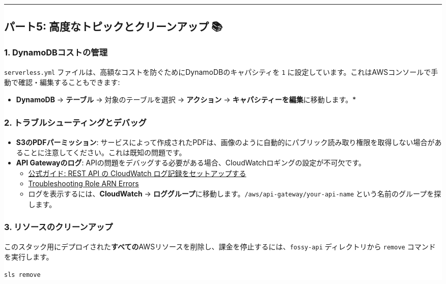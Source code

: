 -----

## **パート5: 高度なトピックとクリーンアップ** 📚

### **1. DynamoDBコストの管理**

`serverless.yml` ファイルは、高額なコストを防ぐためにDynamoDBのキャパシティを `1` に設定しています。これはAWSコンソールで手動で確認・編集することもできます:

  * **DynamoDB** -\> **テーブル** -\> 対象のテーブルを選択 -\> **アクション** -\> **キャパシティーを編集**に移動します。\*

### **2. トラブルシューティングとデバッグ**

  * **S3のPDFパーミッション**: サービスによって作成されたPDFは、画像のように自動的にパブリック読み取り権限を取得しない場合があることに注意してください。これは既知の問題です。
  * **API Gatewayのログ**: APIの問題をデバッグする必要がある場合、CloudWatchロギングの設定が不可欠です。
      * [公式ガイド: REST API の CloudWatch ログ記録をセットアップする](https://docs.aws.amazon.com/ja_jp/apigateway/latest/developerguide/set-up-logging.html)
      * [Troubleshooting Role ARN Errors](https://coady.tech/aws-cloudwatch-logs-arn/)
      * ログを表示するには、**CloudWatch** -\> **ロググループ**に移動します。`/aws/api-gateway/your-api-name` という名前のグループを探します。

### **3. リソースのクリーンアップ**

このスタック用にデプロイされた**すべての**AWSリソースを削除し、課金を停止するには、`fossy-api` ディレクトリから `remove` コマンドを実行します。

```bash
sls remove
```